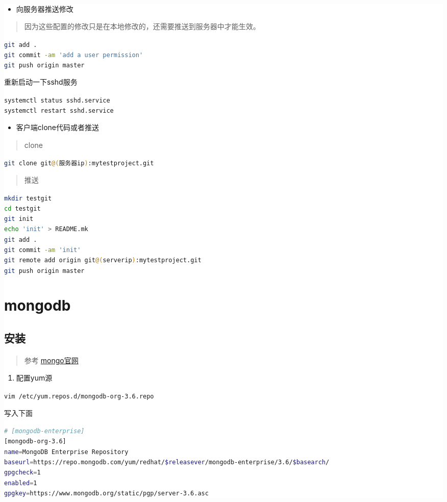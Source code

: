 
- 向服务器推送修改
> 因为这些配置的修改只是在本地修改的，还需要推送到服务器中才能生效。

```bash
git add .
git commit -am 'add a user permission'
git push origin master
```
重新启动一下sshd服务
```bash
systemctl status sshd.service
systemctl restart sshd.service
```
- 客户端clone代码或者推送

> clone

```bash
git clone git@(服务器ip):mytestproject.git
```
> 推送

```bash
mkdir testgit
cd testgit
git init
echo 'init' > README.mk
git add .
git commit -am 'init'
git remote add origin git@(serverip):mytestproject.git
git push origin master
```

# mongodb

## 安装
> 参考  [mongo官网](https://docs.mongodb.com/manual/administration/install-enterprise-linux/)

1. 配置yum源

```bash
vim /etc/yum.repos.d/mongodb-org-3.6.repo
```

写入下面

```bash
# [mongodb-enterprise]
[mongodb-org-3.6]
name=MongoDB Enterprise Repository
baseurl=https://repo.mongodb.com/yum/redhat/$releasever/mongodb-enterprise/3.6/$basearch/
gpgcheck=1
enabled=1
gpgkey=https://www.mongodb.org/static/pgp/server-3.6.asc
```

